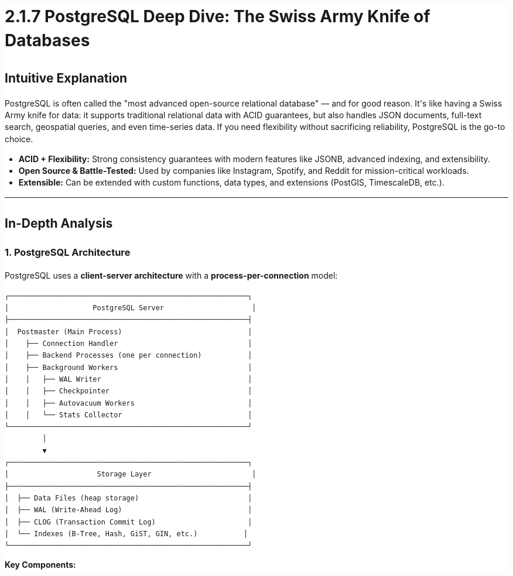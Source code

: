 # 2.1.7 PostgreSQL Deep Dive: The Swiss Army Knife of Databases

## Intuitive Explanation

PostgreSQL is often called the "most advanced open-source relational database" — and for good reason. It's like having a Swiss Army knife for data: it supports traditional relational data with ACID guarantees, but also handles JSON documents, full-text search, geospatial queries, and even time-series data. If you need flexibility without sacrificing reliability, PostgreSQL is the go-to choice.

- **ACID + Flexibility:** Strong consistency guarantees with modern features like JSONB, advanced indexing, and extensibility.
- **Open Source & Battle-Tested:** Used by companies like Instagram, Spotify, and Reddit for mission-critical workloads.
- **Extensible:** Can be extended with custom functions, data types, and extensions (PostGIS, TimescaleDB, etc.).

---

## In-Depth Analysis

### 1. PostgreSQL Architecture

PostgreSQL uses a **client-server architecture** with a **process-per-connection** model:

```
┌─────────────────────────────────────────────────────────┐
│                    PostgreSQL Server                     │
├─────────────────────────────────────────────────────────┤
│  Postmaster (Main Process)                              │
│    ├── Connection Handler                               │
│    ├── Backend Processes (one per connection)           │
│    ├── Background Workers                               │
│    │   ├── WAL Writer                                   │
│    │   ├── Checkpointer                                 │
│    │   ├── Autovacuum Workers                           │
│    │   └── Stats Collector                              │
└─────────────────────────────────────────────────────────┘
         │
         ▼
┌─────────────────────────────────────────────────────────┐
│                     Storage Layer                        │
├─────────────────────────────────────────────────────────┤
│  ├── Data Files (heap storage)                          │
│  ├── WAL (Write-Ahead Log)                              │
│  ├── CLOG (Transaction Commit Log)                      │
│  └── Indexes (B-Tree, Hash, GiST, GIN, etc.)           │
└─────────────────────────────────────────────────────────┘
```

**Key Components:**
